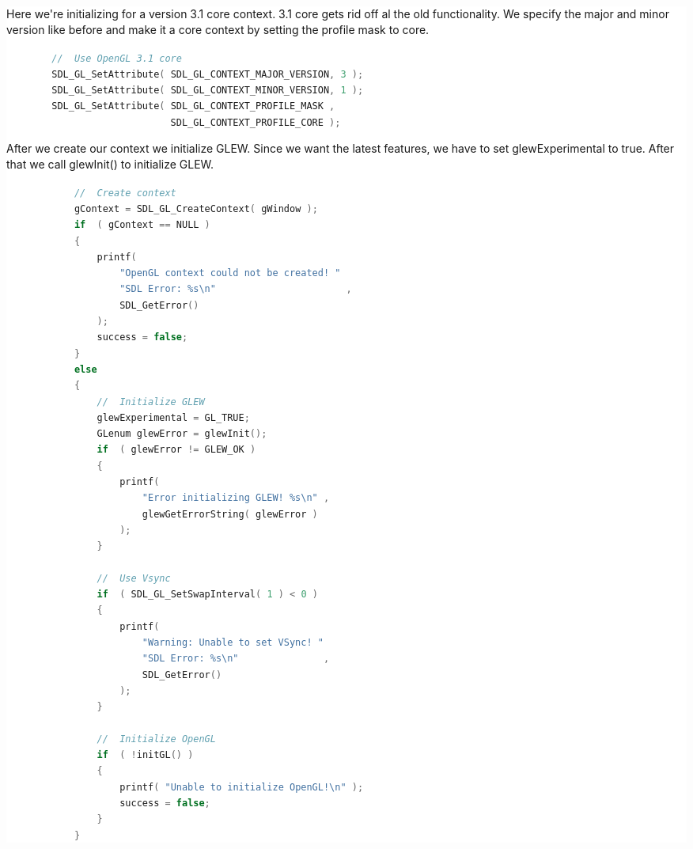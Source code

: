 Here we're initializing for a version 3.1 core context. 3.1 core gets rid off al the old functionality. We specify the major and minor version like before and make it a core context by setting the profile mask to core.

``` C++
        //  Use OpenGL 3.1 core
        SDL_GL_SetAttribute( SDL_GL_CONTEXT_MAJOR_VERSION, 3 );
        SDL_GL_SetAttribute( SDL_GL_CONTEXT_MINOR_VERSION, 1 );
        SDL_GL_SetAttribute( SDL_GL_CONTEXT_PROFILE_MASK ,
                             SDL_GL_CONTEXT_PROFILE_CORE );
```

After we create our context we initialize GLEW. Since we want the latest features, we have to set glewExperimental to true. After that we call glewInit() to initialize GLEW.

``` C++
            //  Create context
            gContext = SDL_GL_CreateContext( gWindow );
            if  ( gContext == NULL )
            {
                printf(
                    "OpenGL context could not be created! "
                    "SDL Error: %s\n"                       ,
                    SDL_GetError()
                );
                success = false;
            }
            else
            {
                //  Initialize GLEW
                glewExperimental = GL_TRUE; 
                GLenum glewError = glewInit();
                if  ( glewError != GLEW_OK )
                {
                    printf(
                        "Error initializing GLEW! %s\n" ,
                        glewGetErrorString( glewError )
                    );
                }

                //  Use Vsync
                if  ( SDL_GL_SetSwapInterval( 1 ) < 0 )
                {
                    printf(
                        "Warning: Unable to set VSync! "
                        "SDL Error: %s\n"               ,
                        SDL_GetError()
                    );
                }

                //  Initialize OpenGL
                if  ( !initGL() )
                {
                    printf( "Unable to initialize OpenGL!\n" );
                    success = false;
                }
            }
```
